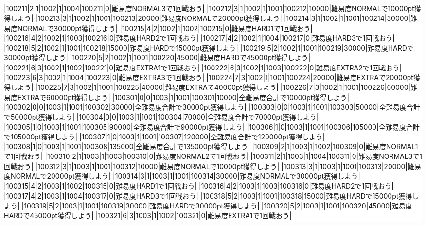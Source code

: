 |100211|2|1|1002|1|1004|100211|0|難易度NORMAL3で1回戦おう|
|100212|3|1|1002|1|1001|100212|10000|難易度NORMALで10000pt獲得しよう|
|100213|3|1|1002|1|1001|100213|20000|難易度NORMALで20000pt獲得しよう|
|100214|3|1|1002|1|1001|100214|30000|難易度NORMALで30000pt獲得しよう|
|100215|4|2|1002|1|1002|100215|0|難易度HARD1で1回戦おう|
|100216|4|2|1002|1|1003|100216|0|難易度HARD2で1回戦おう|
|100217|4|2|1002|1|1004|100217|0|難易度HARD3で1回戦おう|
|100218|5|2|1002|1|1001|100218|15000|難易度HARDで15000pt獲得しよう|
|100219|5|2|1002|1|1001|100219|30000|難易度HARDで30000pt獲得しよう|
|100220|5|2|1002|1|1001|100220|45000|難易度HARDで45000pt獲得しよう|
|100221|6|3|1002|1|1002|100221|0|難易度EXTRA1で1回戦おう|
|100222|6|3|1002|1|1003|100222|0|難易度EXTRA2で1回戦おう|
|100223|6|3|1002|1|1004|100223|0|難易度EXTRA3で1回戦おう|
|100224|7|3|1002|1|1001|100224|20000|難易度EXTRAで20000pt獲得しよう|
|100225|7|3|1002|1|1001|100225|40000|難易度EXTRAで40000pt獲得しよう|
|100226|7|3|1002|1|1001|100226|60000|難易度EXTRAで60000pt獲得しよう|
|100301|0|0|1003|1|1001|100301|10000|全難易度合計で10000pt獲得しよう|
|100302|0|0|1003|1|1001|100302|30000|全難易度合計で30000pt獲得しよう|
|100303|0|0|1003|1|1001|100303|50000|全難易度合計で50000pt獲得しよう|
|100304|0|0|1003|1|1001|100304|70000|全難易度合計で70000pt獲得しよう|
|100305|1|0|1003|1|1001|100305|90000|全難易度合計で90000pt獲得しよう|
|100306|1|0|1003|1|1001|100306|105000|全難易度合計で105000pt獲得しよう|
|100307|1|0|1003|1|1001|100307|120000|全難易度合計で120000pt獲得しよう|
|100308|1|0|1003|1|1001|100308|135000|全難易度合計で135000pt獲得しよう|
|100309|2|1|1003|1|1002|100309|0|難易度NORMAL1で1回戦おう|
|100310|2|1|1003|1|1003|100310|0|難易度NORMAL2で1回戦おう|
|100311|2|1|1003|1|1004|100311|0|難易度NORMAL3で1回戦おう|
|100312|3|1|1003|1|1001|100312|10000|難易度NORMALで10000pt獲得しよう|
|100313|3|1|1003|1|1001|100313|20000|難易度NORMALで20000pt獲得しよう|
|100314|3|1|1003|1|1001|100314|30000|難易度NORMALで30000pt獲得しよう|
|100315|4|2|1003|1|1002|100315|0|難易度HARD1で1回戦おう|
|100316|4|2|1003|1|1003|100316|0|難易度HARD2で1回戦おう|
|100317|4|2|1003|1|1004|100317|0|難易度HARD3で1回戦おう|
|100318|5|2|1003|1|1001|100318|15000|難易度HARDで15000pt獲得しよう|
|100319|5|2|1003|1|1001|100319|30000|難易度HARDで30000pt獲得しよう|
|100320|5|2|1003|1|1001|100320|45000|難易度HARDで45000pt獲得しよう|
|100321|6|3|1003|1|1002|100321|0|難易度EXTRA1で1回戦おう|